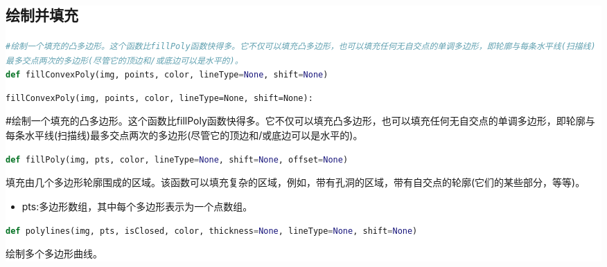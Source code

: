 ## 绘制并填充

```python
#绘制一个填充的凸多边形。这个函数比fillPoly函数快得多。它不仅可以填充凸多边形，也可以填充任何无自交点的单调多边形，即轮廓与每条水平线(扫描线)最多交点两次的多边形(尽管它的顶边和/或底边可以是水平的)。
def fillConvexPoly(img, points, color, lineType=None, shift=None)
```

`fillConvexPoly(img, points, color, lineType=None, shift=None):`

#绘制一个填充的凸多边形。这个函数比fillPoly函数快得多。它不仅可以填充凸多边形，也可以填充任何无自交点的单调多边形，即轮廓与每条水平线(扫描线)最多交点两次的多边形(尽管它的顶边和/或底边可以是水平的)。

```python
def fillPoly(img, pts, color, lineType=None, shift=None, offset=None)
```

填充由几个多边形轮廓围成的区域。该函数可以填充复杂的区域，例如，带有孔洞的区域，带有自交点的轮廓(它们的某些部分，等等)。

- pts:多边形数组，其中每个多边形表示为一个点数组。

```python
def polylines(img, pts, isClosed, color, thickness=None, lineType=None, shift=None)
```

绘制多个多边形曲线。

